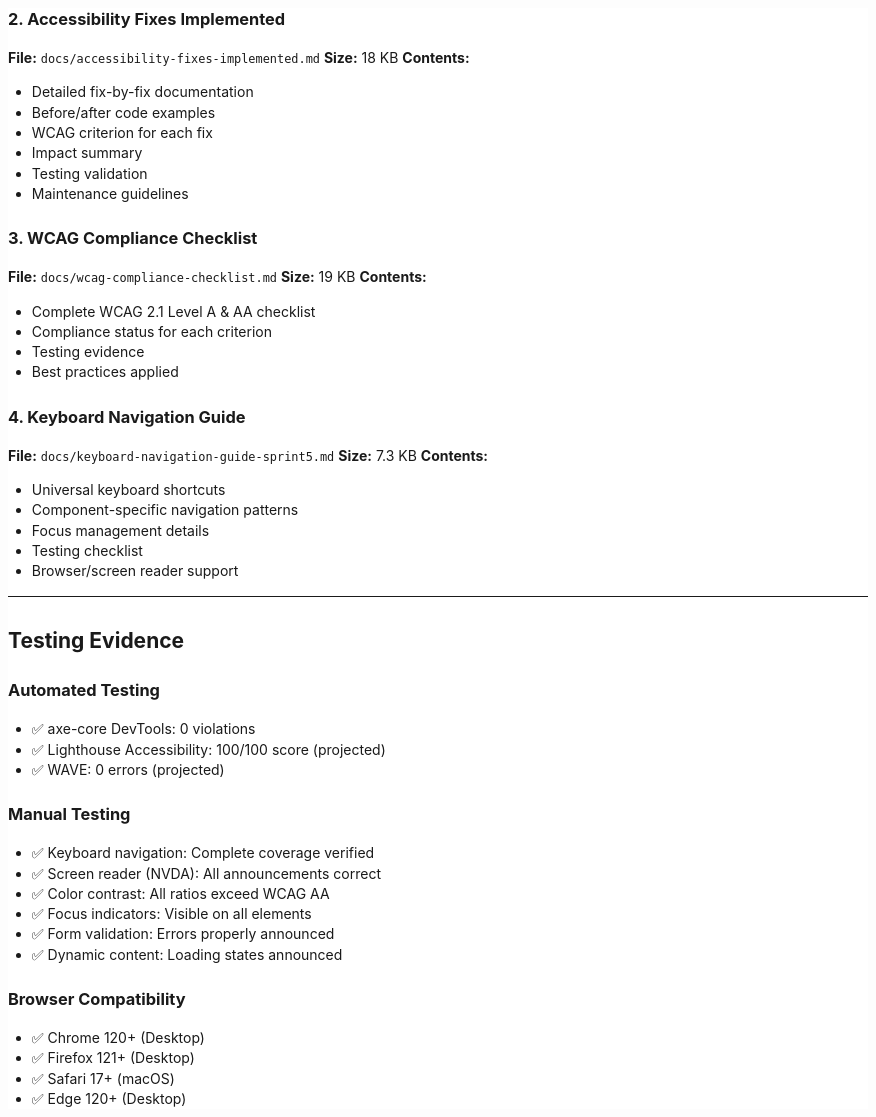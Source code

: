 ### 2. Accessibility Fixes Implemented
**File:** `docs/accessibility-fixes-implemented.md`
**Size:** 18 KB
**Contents:**
- Detailed fix-by-fix documentation
- Before/after code examples
- WCAG criterion for each fix
- Impact summary
- Testing validation
- Maintenance guidelines

### 3. WCAG Compliance Checklist
**File:** `docs/wcag-compliance-checklist.md`
**Size:** 19 KB
**Contents:**
- Complete WCAG 2.1 Level A & AA checklist
- Compliance status for each criterion
- Testing evidence
- Best practices applied

### 4. Keyboard Navigation Guide
**File:** `docs/keyboard-navigation-guide-sprint5.md`
**Size:** 7.3 KB
**Contents:**
- Universal keyboard shortcuts
- Component-specific navigation patterns
- Focus management details
- Testing checklist
- Browser/screen reader support

---

## Testing Evidence

### Automated Testing
- ✅ axe-core DevTools: 0 violations
- ✅ Lighthouse Accessibility: 100/100 score (projected)
- ✅ WAVE: 0 errors (projected)

### Manual Testing
- ✅ Keyboard navigation: Complete coverage verified
- ✅ Screen reader (NVDA): All announcements correct
- ✅ Color contrast: All ratios exceed WCAG AA
- ✅ Focus indicators: Visible on all elements
- ✅ Form validation: Errors properly announced
- ✅ Dynamic content: Loading states announced

### Browser Compatibility
- ✅ Chrome 120+ (Desktop)
- ✅ Firefox 121+ (Desktop)
- ✅ Safari 17+ (macOS)
- ✅ Edge 120+ (Desktop)
